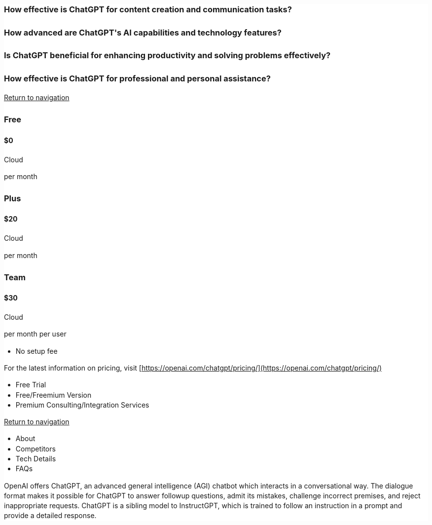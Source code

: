 ### How effective is ChatGPT for content creation and communication tasks?

### How advanced are ChatGPT's AI capabilities and technology features?

### Is ChatGPT beneficial for enhancing productivity and solving problems effectively?

### How effective is ChatGPT for professional and personal assistance?

[Return to navigation](https://www.trustradius.com/products/chatgpt/reviews#)

### Free

#### $0

Cloud

per month

### Plus

#### $20

Cloud

per month

### Team

#### $30

Cloud

per month per user

- No setup fee

For the latest information on pricing, visit [https://openai.com/chatgpt/pricing/](https://openai.com/chatgpt/pricing/)

- Free Trial
- Free/Freemium Version
- Premium Consulting/Integration Services

[Return to navigation](https://www.trustradius.com/products/chatgpt/reviews#)

- About
- Competitors
- Tech Details
- FAQs

OpenAI offers ChatGPT, an advanced general intelligence (AGI) chatbot which interacts in a conversational way. The dialogue format makes it possible for ChatGPT to answer followup questions, admit its mistakes, challenge incorrect premises, and reject inappropriate requests. ChatGPT is a sibling model to InstructGPT, which is trained to follow an instruction in a prompt and provide a detailed response.
